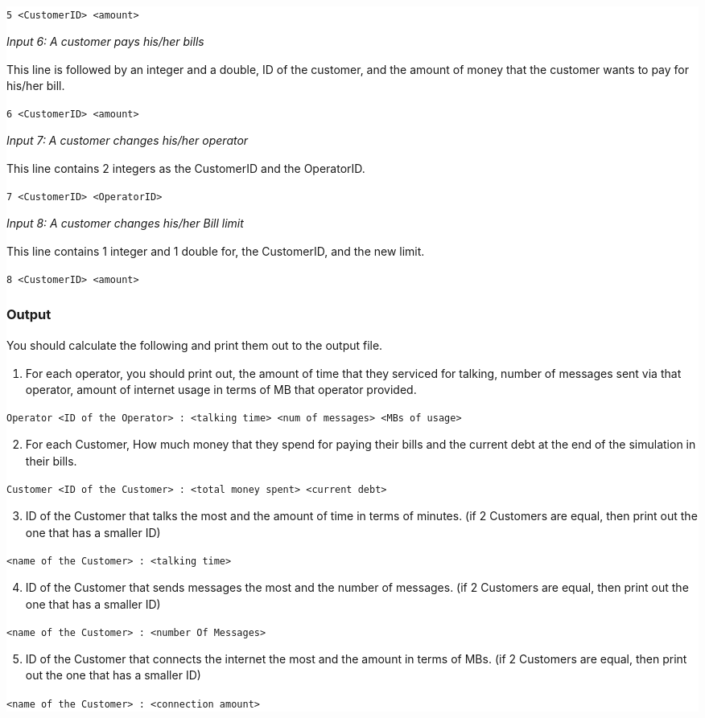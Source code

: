 ```
5 <CustomerID> <amount>
```

_Input 6: A customer pays his/her bills_

This line is followed by an integer and a double, ID of the customer, and the amount
of money that the customer wants to pay for his/her bill.

```
6 <CustomerID> <amount>
```

_Input 7: A customer changes his/her operator_

This line contains 2 integers as the CustomerID and the OperatorID.

```
7 <CustomerID> <OperatorID>
```

_Input 8: A customer changes his/her Bill limit_

This line contains 1 integer and 1 double for, the CustomerID, and the new limit.

```
8 <CustomerID> <amount>
```

### Output

You should calculate the following and print them out to the output file.

1. For each operator, you should print out, the amount of time that they serviced for
talking, number of messages sent via that operator, amount of internet usage in terms
of MB that operator provided.

```
Operator <ID of the Operator> : <talking time> <num of messages> <MBs of usage>
```

2. For each Customer, How much money that they spend for paying their bills
and the current debt at the end of the simulation in their bills.

```
Customer <ID of the Customer> : <total money spent> <current debt>
```

3. ID of the Customer that talks the most and the amount of time in terms of
minutes. (if 2 Customers are equal, then print out the one that has a smaller ID)

```
<name of the Customer> : <talking time>
```

4. ID of the Customer that sends messages the most and the number of
messages. (if 2 Customers are equal, then print out the one that has a smaller ID)

```
<name of the Customer> : <number Of Messages>
```

5. ID of the Customer that connects the internet the most and the amount in
terms of MBs. (if 2 Customers are equal, then print out the one that has a smaller ID)

```
<name of the Customer> : <connection amount> 
```    

